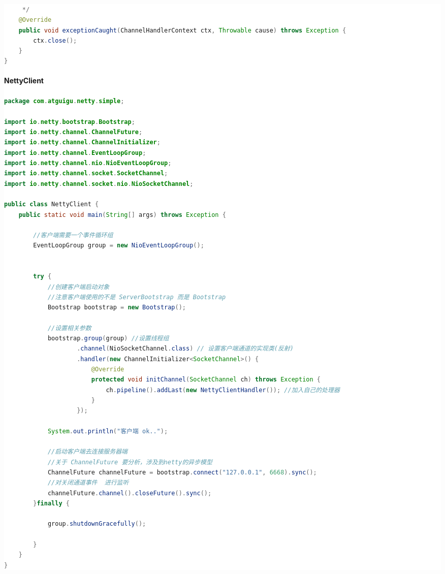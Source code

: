 ```java
     */
    @Override
    public void exceptionCaught(ChannelHandlerContext ctx, Throwable cause) throws Exception {
        ctx.close();
    }
}
```

#### NettyClient

```java
package com.atguigu.netty.simple;

import io.netty.bootstrap.Bootstrap;
import io.netty.channel.ChannelFuture;
import io.netty.channel.ChannelInitializer;
import io.netty.channel.EventLoopGroup;
import io.netty.channel.nio.NioEventLoopGroup;
import io.netty.channel.socket.SocketChannel;
import io.netty.channel.socket.nio.NioSocketChannel;

public class NettyClient {
    public static void main(String[] args) throws Exception {

        //客户端需要一个事件循环组
        EventLoopGroup group = new NioEventLoopGroup();


        try {
            //创建客户端启动对象
            //注意客户端使用的不是 ServerBootstrap 而是 Bootstrap
            Bootstrap bootstrap = new Bootstrap();

            //设置相关参数
            bootstrap.group(group) //设置线程组
                    .channel(NioSocketChannel.class) // 设置客户端通道的实现类(反射)
                    .handler(new ChannelInitializer<SocketChannel>() {
                        @Override
                        protected void initChannel(SocketChannel ch) throws Exception {
                            ch.pipeline().addLast(new NettyClientHandler()); //加入自己的处理器
                        }
                    });

            System.out.println("客户端 ok..");

            //启动客户端去连接服务器端
            //关于 ChannelFuture 要分析，涉及到netty的异步模型
            ChannelFuture channelFuture = bootstrap.connect("127.0.0.1", 6668).sync();
            //对关闭通道事件  进行监听
            channelFuture.channel().closeFuture().sync();
        }finally {

            group.shutdownGracefully();

        }
    }
}
```
